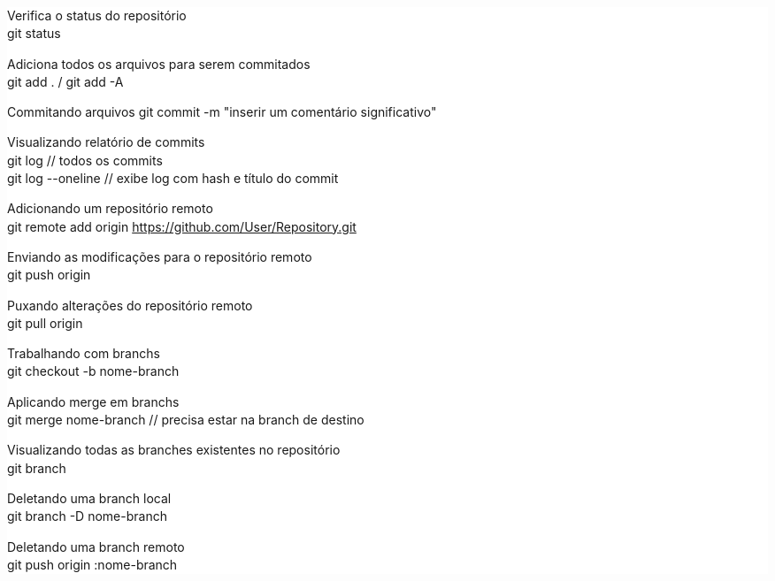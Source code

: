 Verifica o status do repositório <br>
git status <br>

Adiciona todos os arquivos para serem commitados <br>
git add . / git add -A  <br>

Commitando arquivos
git commit -m "inserir um comentário significativo" <br>

Visualizando relatório de commits <br>
git log // todos os commits <br>
git log --oneline // exibe log com hash e título do commit <br>

Adicionando um repositório remoto <br>
git remote add origin https://github.com/User/Repository.git <br>

Enviando as modificações para o repositório remoto <br>
git push origin <branch> <br>

Puxando alterações do repositório remoto <br>
git pull origin <branch> <br>

Trabalhando com branchs <br>
git checkout -b nome-branch  <br>

Aplicando merge em branchs <br>
git merge nome-branch // precisa estar na branch de destino <br>

Visualizando todas as branches existentes no repositório <br>
git branch <br>

Deletando uma branch local <br>
git branch -D nome-branch <br>

Deletando uma branch remoto <br>
git push origin :nome-branch <br>
